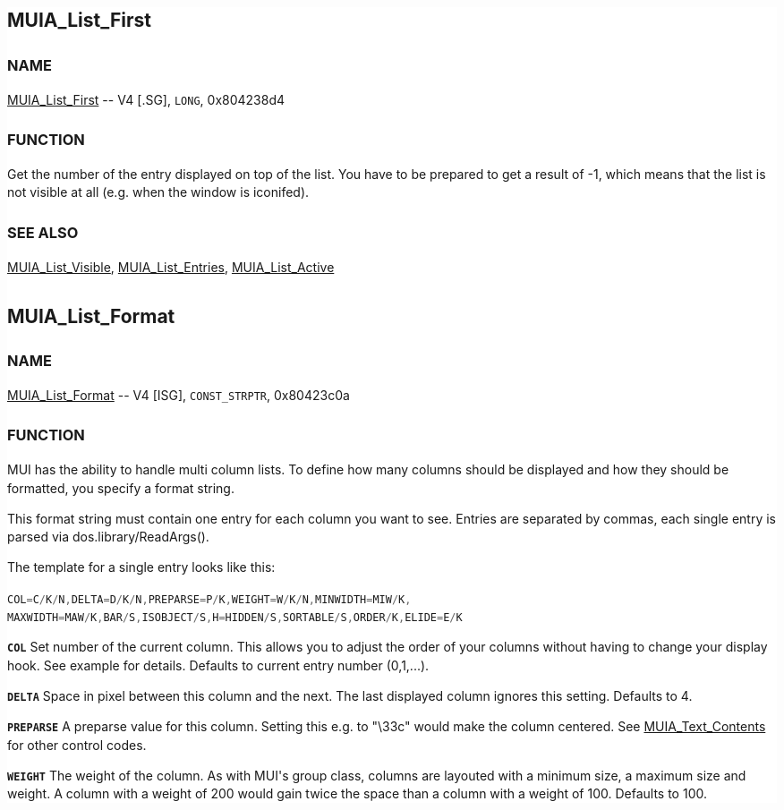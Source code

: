 ## MUIA_List_First
### NAME
[MUIA_List_First](MUI_List.md/#MUIA_List_First) -- V4 [.SG], `LONG`, 0x804238d4

### FUNCTION
Get the number of the entry displayed on top of the list. You have to be
prepared to get a result of -1, which means that the list is not visible at all
(e.g. when the window is iconifed).

### SEE ALSO
[MUIA_List_Visible](MUI_List.md/#MUIA_List_Visible), [MUIA_List_Entries](MUI_List.md/#MUIA_List_Entries), [MUIA_List_Active](MUI_List.md/#MUIA_List_Active)

## MUIA_List_Format
### NAME
[MUIA_List_Format](MUI_List.md/#MUIA_List_Format) -- V4 [ISG], `CONST_STRPTR`, 0x80423c0a

### FUNCTION
MUI has the ability to handle multi column lists. To define how many columns
should be displayed and how they should be formatted, you specify a format
string.

This format string must contain one entry for each column you want to see.
Entries are separated by commas, each single entry is parsed via
dos.library/ReadArgs().

The template for a single entry looks like this:

```c++
COL=C/K/N,DELTA=D/K/N,PREPARSE=P/K,WEIGHT=W/K/N,MINWIDTH=MIW/K,
MAXWIDTH=MAW/K,BAR/S,ISOBJECT/S,H=HIDDEN/S,SORTABLE/S,ORDER/K,ELIDE=E/K
```

**`COL`**
     Set number of the current column. This allows you to adjust the order of your
     columns without having to change your display hook. See example for details.
     Defaults to current entry number (0,1,...).

**`DELTA`**
     Space in pixel between this column and the next. The last displayed column
     ignores this setting. Defaults to 4.

**`PREPARSE`**
     A preparse value for this column. Setting this e.g. to "\33c" would make the
     column centered. See [MUIA_Text_Contents](MUI_Text.md/#MUIA_Text_Contents) for other control codes.

**`WEIGHT`**
     The weight of the column. As with MUI's group class, columns are layouted with
     a minimum size, a maximum size and weight. A column with a weight of 200 would
     gain twice the space than a column with a weight of 100.
     Defaults to 100.
